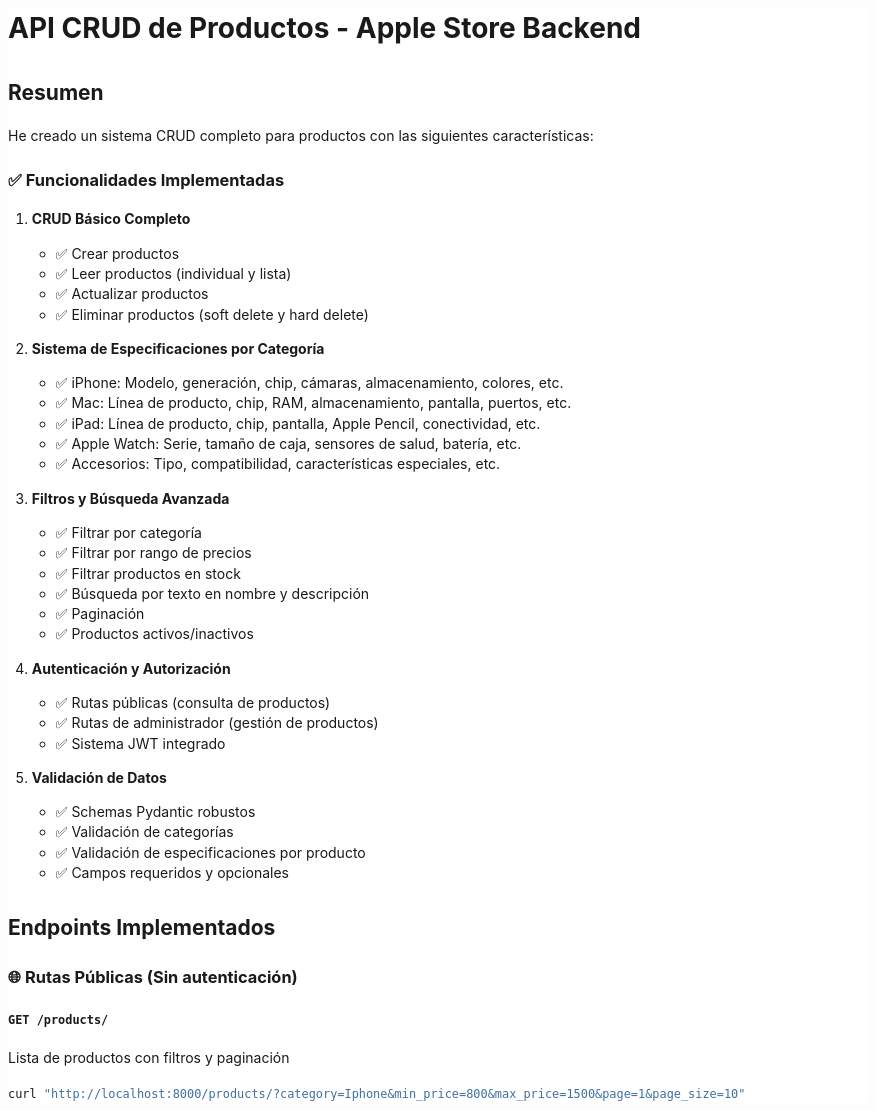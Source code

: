 # API CRUD de Productos - Apple Store Backend

## Resumen

He creado un sistema CRUD completo para productos con las siguientes características:

### ✅ Funcionalidades Implementadas

1. **CRUD Básico Completo**
   - ✅ Crear productos
   - ✅ Leer productos (individual y lista)
   - ✅ Actualizar productos
   - ✅ Eliminar productos (soft delete y hard delete)

2. **Sistema de Especificaciones por Categoría**
   - ✅ iPhone: Modelo, generación, chip, cámaras, almacenamiento, colores, etc.
   - ✅ Mac: Línea de producto, chip, RAM, almacenamiento, pantalla, puertos, etc.
   - ✅ iPad: Línea de producto, chip, pantalla, Apple Pencil, conectividad, etc.
   - ✅ Apple Watch: Serie, tamaño de caja, sensores de salud, batería, etc.
   - ✅ Accesorios: Tipo, compatibilidad, características especiales, etc.

3. **Filtros y Búsqueda Avanzada**
   - ✅ Filtrar por categoría
   - ✅ Filtrar por rango de precios
   - ✅ Filtrar productos en stock
   - ✅ Búsqueda por texto en nombre y descripción
   - ✅ Paginación
   - ✅ Productos activos/inactivos

4. **Autenticación y Autorización**
   - ✅ Rutas públicas (consulta de productos)
   - ✅ Rutas de administrador (gestión de productos)
   - ✅ Sistema JWT integrado

5. **Validación de Datos**
   - ✅ Schemas Pydantic robustos
   - ✅ Validación de categorías
   - ✅ Validación de especificaciones por producto
   - ✅ Campos requeridos y opcionales

## Endpoints Implementados

### 🌐 Rutas Públicas (Sin autenticación)

#### `GET /products/`
Lista de productos con filtros y paginación
```bash
curl "http://localhost:8000/products/?category=Iphone&min_price=800&max_price=1500&page=1&page_size=10"
```
